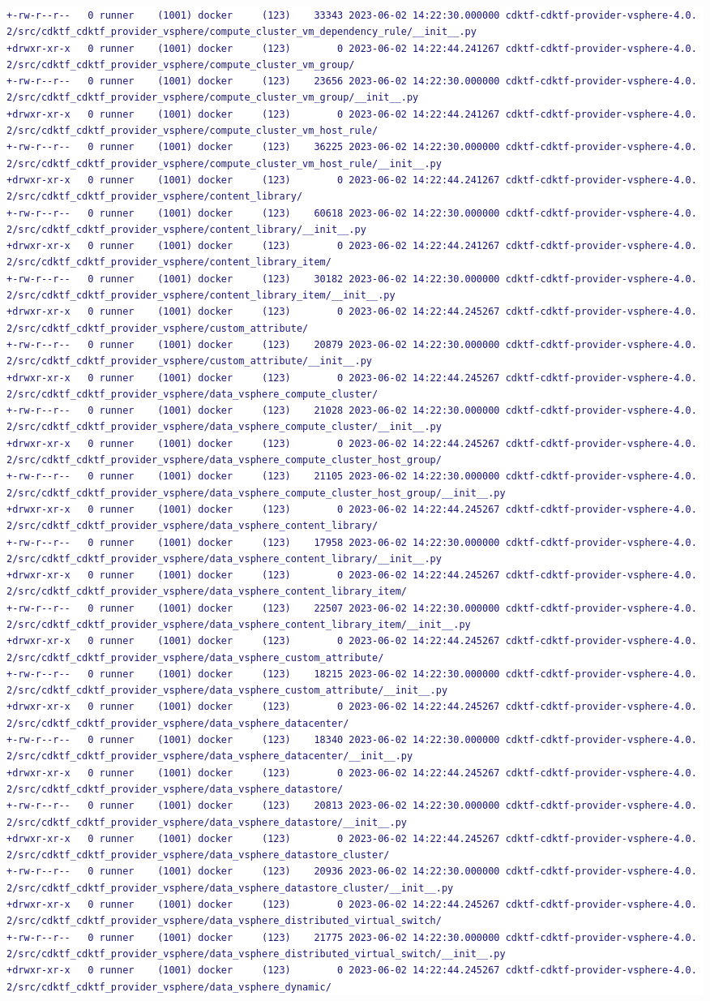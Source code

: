 ```diff
+-rw-r--r--   0 runner    (1001) docker     (123)    33343 2023-06-02 14:22:30.000000 cdktf-cdktf-provider-vsphere-4.0.2/src/cdktf_cdktf_provider_vsphere/compute_cluster_vm_dependency_rule/__init__.py
+drwxr-xr-x   0 runner    (1001) docker     (123)        0 2023-06-02 14:22:44.241267 cdktf-cdktf-provider-vsphere-4.0.2/src/cdktf_cdktf_provider_vsphere/compute_cluster_vm_group/
+-rw-r--r--   0 runner    (1001) docker     (123)    23656 2023-06-02 14:22:30.000000 cdktf-cdktf-provider-vsphere-4.0.2/src/cdktf_cdktf_provider_vsphere/compute_cluster_vm_group/__init__.py
+drwxr-xr-x   0 runner    (1001) docker     (123)        0 2023-06-02 14:22:44.241267 cdktf-cdktf-provider-vsphere-4.0.2/src/cdktf_cdktf_provider_vsphere/compute_cluster_vm_host_rule/
+-rw-r--r--   0 runner    (1001) docker     (123)    36225 2023-06-02 14:22:30.000000 cdktf-cdktf-provider-vsphere-4.0.2/src/cdktf_cdktf_provider_vsphere/compute_cluster_vm_host_rule/__init__.py
+drwxr-xr-x   0 runner    (1001) docker     (123)        0 2023-06-02 14:22:44.241267 cdktf-cdktf-provider-vsphere-4.0.2/src/cdktf_cdktf_provider_vsphere/content_library/
+-rw-r--r--   0 runner    (1001) docker     (123)    60618 2023-06-02 14:22:30.000000 cdktf-cdktf-provider-vsphere-4.0.2/src/cdktf_cdktf_provider_vsphere/content_library/__init__.py
+drwxr-xr-x   0 runner    (1001) docker     (123)        0 2023-06-02 14:22:44.241267 cdktf-cdktf-provider-vsphere-4.0.2/src/cdktf_cdktf_provider_vsphere/content_library_item/
+-rw-r--r--   0 runner    (1001) docker     (123)    30182 2023-06-02 14:22:30.000000 cdktf-cdktf-provider-vsphere-4.0.2/src/cdktf_cdktf_provider_vsphere/content_library_item/__init__.py
+drwxr-xr-x   0 runner    (1001) docker     (123)        0 2023-06-02 14:22:44.245267 cdktf-cdktf-provider-vsphere-4.0.2/src/cdktf_cdktf_provider_vsphere/custom_attribute/
+-rw-r--r--   0 runner    (1001) docker     (123)    20879 2023-06-02 14:22:30.000000 cdktf-cdktf-provider-vsphere-4.0.2/src/cdktf_cdktf_provider_vsphere/custom_attribute/__init__.py
+drwxr-xr-x   0 runner    (1001) docker     (123)        0 2023-06-02 14:22:44.245267 cdktf-cdktf-provider-vsphere-4.0.2/src/cdktf_cdktf_provider_vsphere/data_vsphere_compute_cluster/
+-rw-r--r--   0 runner    (1001) docker     (123)    21028 2023-06-02 14:22:30.000000 cdktf-cdktf-provider-vsphere-4.0.2/src/cdktf_cdktf_provider_vsphere/data_vsphere_compute_cluster/__init__.py
+drwxr-xr-x   0 runner    (1001) docker     (123)        0 2023-06-02 14:22:44.245267 cdktf-cdktf-provider-vsphere-4.0.2/src/cdktf_cdktf_provider_vsphere/data_vsphere_compute_cluster_host_group/
+-rw-r--r--   0 runner    (1001) docker     (123)    21105 2023-06-02 14:22:30.000000 cdktf-cdktf-provider-vsphere-4.0.2/src/cdktf_cdktf_provider_vsphere/data_vsphere_compute_cluster_host_group/__init__.py
+drwxr-xr-x   0 runner    (1001) docker     (123)        0 2023-06-02 14:22:44.245267 cdktf-cdktf-provider-vsphere-4.0.2/src/cdktf_cdktf_provider_vsphere/data_vsphere_content_library/
+-rw-r--r--   0 runner    (1001) docker     (123)    17958 2023-06-02 14:22:30.000000 cdktf-cdktf-provider-vsphere-4.0.2/src/cdktf_cdktf_provider_vsphere/data_vsphere_content_library/__init__.py
+drwxr-xr-x   0 runner    (1001) docker     (123)        0 2023-06-02 14:22:44.245267 cdktf-cdktf-provider-vsphere-4.0.2/src/cdktf_cdktf_provider_vsphere/data_vsphere_content_library_item/
+-rw-r--r--   0 runner    (1001) docker     (123)    22507 2023-06-02 14:22:30.000000 cdktf-cdktf-provider-vsphere-4.0.2/src/cdktf_cdktf_provider_vsphere/data_vsphere_content_library_item/__init__.py
+drwxr-xr-x   0 runner    (1001) docker     (123)        0 2023-06-02 14:22:44.245267 cdktf-cdktf-provider-vsphere-4.0.2/src/cdktf_cdktf_provider_vsphere/data_vsphere_custom_attribute/
+-rw-r--r--   0 runner    (1001) docker     (123)    18215 2023-06-02 14:22:30.000000 cdktf-cdktf-provider-vsphere-4.0.2/src/cdktf_cdktf_provider_vsphere/data_vsphere_custom_attribute/__init__.py
+drwxr-xr-x   0 runner    (1001) docker     (123)        0 2023-06-02 14:22:44.245267 cdktf-cdktf-provider-vsphere-4.0.2/src/cdktf_cdktf_provider_vsphere/data_vsphere_datacenter/
+-rw-r--r--   0 runner    (1001) docker     (123)    18340 2023-06-02 14:22:30.000000 cdktf-cdktf-provider-vsphere-4.0.2/src/cdktf_cdktf_provider_vsphere/data_vsphere_datacenter/__init__.py
+drwxr-xr-x   0 runner    (1001) docker     (123)        0 2023-06-02 14:22:44.245267 cdktf-cdktf-provider-vsphere-4.0.2/src/cdktf_cdktf_provider_vsphere/data_vsphere_datastore/
+-rw-r--r--   0 runner    (1001) docker     (123)    20813 2023-06-02 14:22:30.000000 cdktf-cdktf-provider-vsphere-4.0.2/src/cdktf_cdktf_provider_vsphere/data_vsphere_datastore/__init__.py
+drwxr-xr-x   0 runner    (1001) docker     (123)        0 2023-06-02 14:22:44.245267 cdktf-cdktf-provider-vsphere-4.0.2/src/cdktf_cdktf_provider_vsphere/data_vsphere_datastore_cluster/
+-rw-r--r--   0 runner    (1001) docker     (123)    20936 2023-06-02 14:22:30.000000 cdktf-cdktf-provider-vsphere-4.0.2/src/cdktf_cdktf_provider_vsphere/data_vsphere_datastore_cluster/__init__.py
+drwxr-xr-x   0 runner    (1001) docker     (123)        0 2023-06-02 14:22:44.245267 cdktf-cdktf-provider-vsphere-4.0.2/src/cdktf_cdktf_provider_vsphere/data_vsphere_distributed_virtual_switch/
+-rw-r--r--   0 runner    (1001) docker     (123)    21775 2023-06-02 14:22:30.000000 cdktf-cdktf-provider-vsphere-4.0.2/src/cdktf_cdktf_provider_vsphere/data_vsphere_distributed_virtual_switch/__init__.py
+drwxr-xr-x   0 runner    (1001) docker     (123)        0 2023-06-02 14:22:44.245267 cdktf-cdktf-provider-vsphere-4.0.2/src/cdktf_cdktf_provider_vsphere/data_vsphere_dynamic/
```